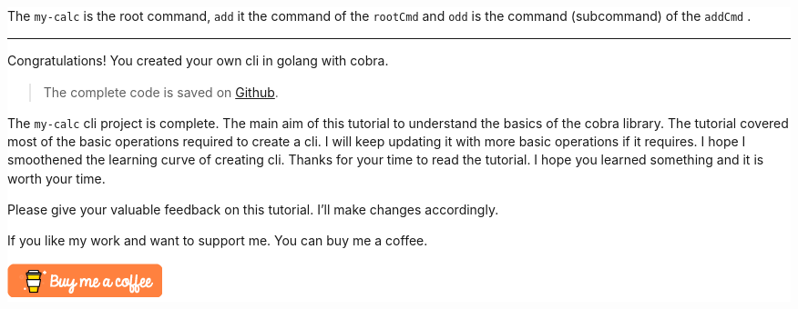 The `my-calc` is the root command, `add` it the command of the `rootCmd` and `odd` is the command (subcommand) of the `addCmd` .

---

Congratulations! You created your own cli in golang with cobra.

> The complete code is saved on [Github](https://github.com/schadokar/my-calc.git).

The `my-calc` cli project is complete. The main aim of this tutorial to understand the basics of the cobra library. The tutorial covered most of the basic operations required to create a cli. I will keep updating it with more basic operations if it requires. I hope I smoothened the learning curve of creating cli. Thanks for your time to read the tutorial. I hope you learned something and it is worth your time.

Please give your valuable feedback on this tutorial. I’ll make changes accordingly.

If you like my work and want to support me. You can buy me a coffee.

[![](./asset-11.png)](https://www.buymeacoffee.com/uTDINEc)
